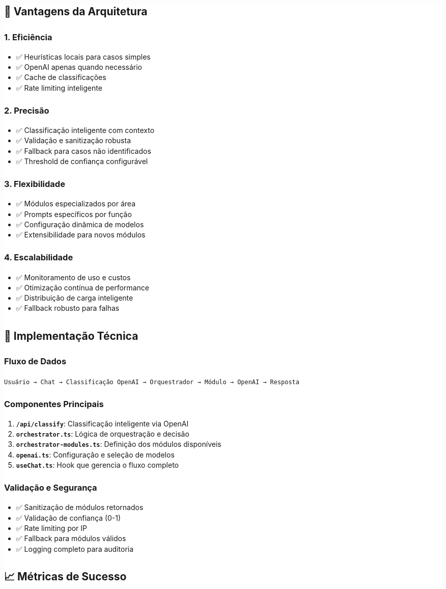 ## 🚀 Vantagens da Arquitetura

### **1. Eficiência**
- ✅ Heurísticas locais para casos simples
- ✅ OpenAI apenas quando necessário
- ✅ Cache de classificações
- ✅ Rate limiting inteligente

### **2. Precisão**
- ✅ Classificação inteligente com contexto
- ✅ Validação e sanitização robusta
- ✅ Fallback para casos não identificados
- ✅ Threshold de confiança configurável

### **3. Flexibilidade**
- ✅ Módulos especializados por área
- ✅ Prompts específicos por função
- ✅ Configuração dinâmica de modelos
- ✅ Extensibilidade para novos módulos

### **4. Escalabilidade**
- ✅ Monitoramento de uso e custos
- ✅ Otimização contínua de performance
- ✅ Distribuição de carga inteligente
- ✅ Fallback robusto para falhas

## 🔧 Implementação Técnica

### **Fluxo de Dados**
```
Usuário → Chat → Classificação OpenAI → Orquestrador → Módulo → OpenAI → Resposta
```

### **Componentes Principais**
1. **`/api/classify`**: Classificação inteligente via OpenAI
2. **`orchestrator.ts`**: Lógica de orquestração e decisão
3. **`orchestrator-modules.ts`**: Definição dos módulos disponíveis
4. **`openai.ts`**: Configuração e seleção de modelos
5. **`useChat.ts`**: Hook que gerencia o fluxo completo

### **Validação e Segurança**
- ✅ Sanitização de módulos retornados
- ✅ Validação de confiança (0-1)
- ✅ Rate limiting por IP
- ✅ Fallback para módulos válidos
- ✅ Logging completo para auditoria

## 📈 Métricas de Sucesso
